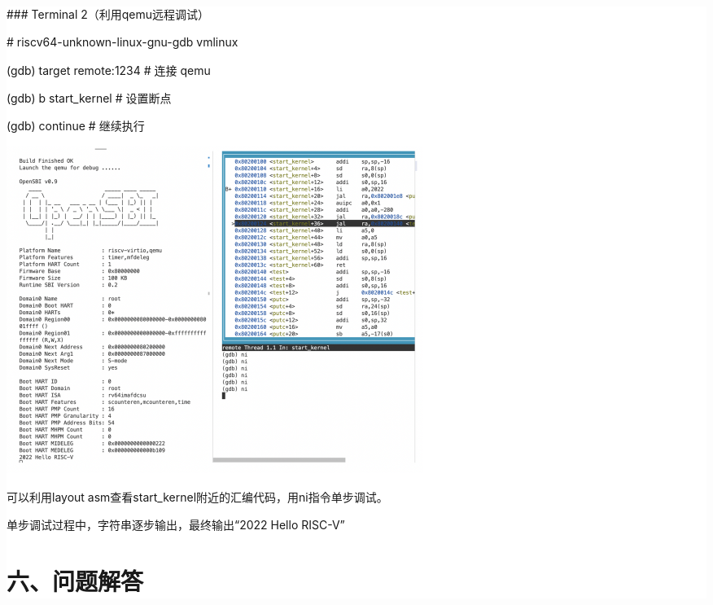 \### Terminal 2（利用qemu远程调试）

\# riscv64-unknown-linux-gnu-gdb  vmlinux

(gdb) target remote:1234  # 连接 qemu

(gdb) b start_kernel    # 设置断点

(gdb) continue       # 继续执行

<img src="assets/image-20230430161807563.png" alt="image-20230430161807563" style="zoom:50%;" />

可以利用layout asm查看start_kernel附近的汇编代码，用ni指令单步调试。

单步调试过程中，字符串逐步输出，最终输出“2022 Hello RISC-V”



# 六、问题解答
